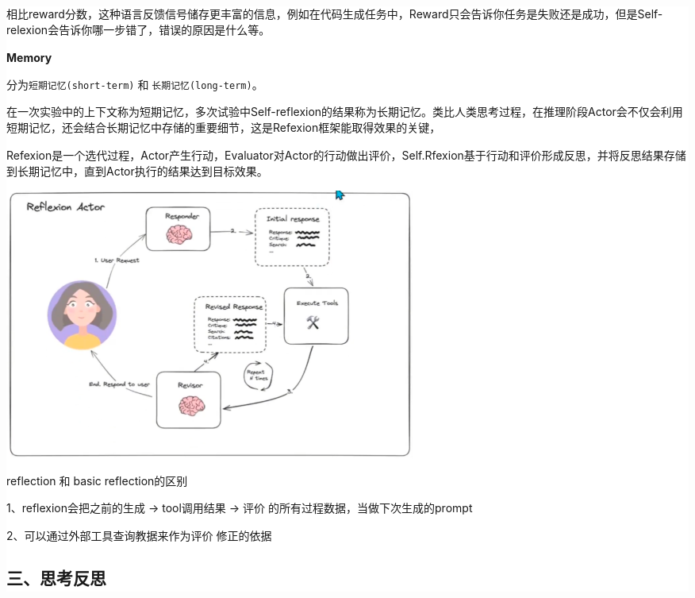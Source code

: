 相比reward分数，这种语言反馈信号储存更丰富的信息，例如在代码生成任务中，Reward只会告诉你任务是失败还是成功，但是Self-relexion会告诉你哪一步错了，错误的原因是什么等。

**Memory**

分为`短期记忆(short-term)` 和 `长期记忆(long-term)`。

在一次实验中的上下文称为短期记忆，多次试验中Self-reflexion的结果称为长期记忆。类比人类思考过程，在推理阶段Actor会不仅会利用短期记忆，还会结合长期记忆中存储的重要细节，这是Refexion框架能取得效果的关键，

Refexion是一个选代过程，Actor产生行动，Evaluator对Actor的行动做出评价，Self.Rfexion基于行动和评价形成反思，并将反思结果存储到长期记忆中，直到Actor执行的结果达到目标效果。

<img src="../assets/image-20250511183656962.png" alt="image-20250511183656962" style="zoom:50%;" />

reflection 和 basic reflection的区别

1、reflexion会把之前的生成 -> tool调用结果 -> 评价 的所有过程数据，当做下次生成的prompt

2、可以通过外部工具查询教据来作为评价 修正的依据







## 三、思考反思
